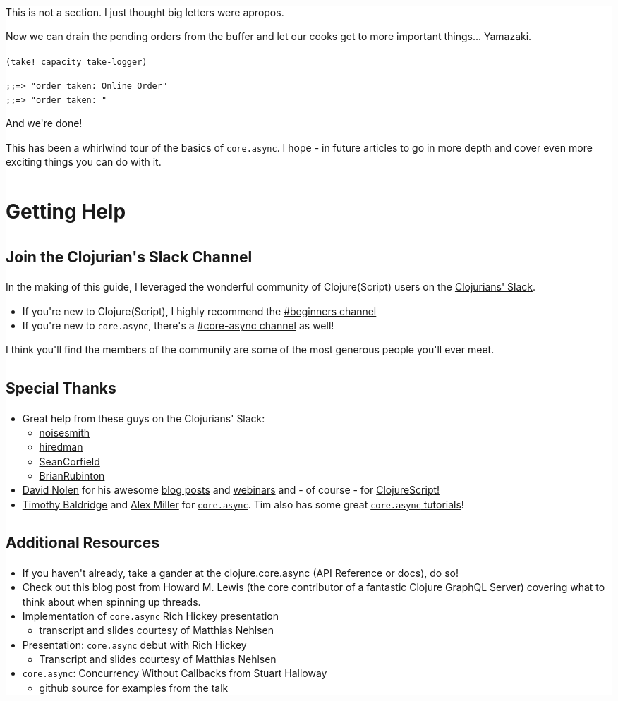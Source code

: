 This is not a section. I just thought big letters were apropos.

Now we can drain the pending orders from the buffer and let our cooks get to more important things... Yamazaki.

```clj
(take! capacity take-logger)
```
```
;;=> "order taken: Online Order"
;;=> "order taken: "
```
And we're done!

This has been a whirlwind tour of the basics of `core.async`. I hope - in future articles to go in more depth and cover even more exciting things you can do with it.


# Getting Help

## Join the Clojurian's Slack Channel

In the making of this guide, I leveraged the wonderful community of Clojure(Script) users on the [Clojurians' Slack](http://clojurians.net/).

- If you're new to Clojure(Script), I highly recommend the [#beginners channel](https://clojurians.slack.com/messages/beginners/)
- If you're new to `core.async`, there's a [#core-async channel](https://clojurians.slack.com/messages/core-async/) as well!

I think you'll find the members of the community are some of the most generous people you'll ever meet.

## Special Thanks

- Great help from these guys on the Clojurians' Slack:
  - [noisesmith](https://twitter.com/noisesmith)
  - [hiredman](https://github.com/hiredman)
  - [SeanCorfield](https://twitter.com/seancorfield)
  - [BrianRubinton](https://twitter.com/brianru)
- [David Nolen](https://twitter.com/swannodette) for his awesome [blog posts](http://swannodette.github.io/2013/07/12/communicating-sequential-processes) and [webinars](https://purelyfunctional.tv/programmer-profiles/david-nolen/) and - of course - for [ClojureScript!](https://github.com/clojure/clojurescript/graphs/contributors)
- [Timothy Baldridge](https://twitter.com/timbaldridge) and [Alex Miller](https://twitter.com/puredanger) for [`core.async`](https://github.com/clojure/core.async/graphs/contributors). Tim also has some great [`core.async` tutorials](https://tbaldridge.pivotshare.com/home)!


## Additional Resources

- If you haven't already, take a gander at the clojure.core.async ([API Reference](https://clojure.github.io/core.async/) or [docs](https://clojuredocs.org/clojure.core.async)), do so!
- Check out this [blog post](https://medium.com/@hlship/some-observations-about-clojure-core-async-dc0ad44b8e2f) from [Howard M. Lewis](https://twitter.com/hlship) (the core contributor of a fantastic [Clojure GraphQL Server](https://github.com/walmartlabs/lacinia/graphs/contributors)) covering what to think about when spinning up threads.
- Implementation of `core.async` [Rich Hickey presentation](https://vimeo.com/100518968)
  - [transcript and slides](https://github.com/matthiasn/talk-transcripts/blob/master/Hickey_Rich/ImplementationDetails.md) courtesy of [Matthias Nehlsen](https://github.com/matthiasn)
- Presentation: [`core.async` debut](https://www.youtube.com/watch?v=VrmfuuHW_6w) with Rich Hickey
  - [Transcript and slides](https://github.com/matthiasn/talk-transcripts/blob/master/Hickey_Rich/CoreAsync.md) courtesy of [Matthias Nehlsen](https://github.com/matthiasn)
- `core.async`: Concurrency Without Callbacks from [Stuart Halloway](https://www.infoq.com/presentations/core-async)
  - github [source for examples](https://github.com/cognitect/async-webinar) from the talk